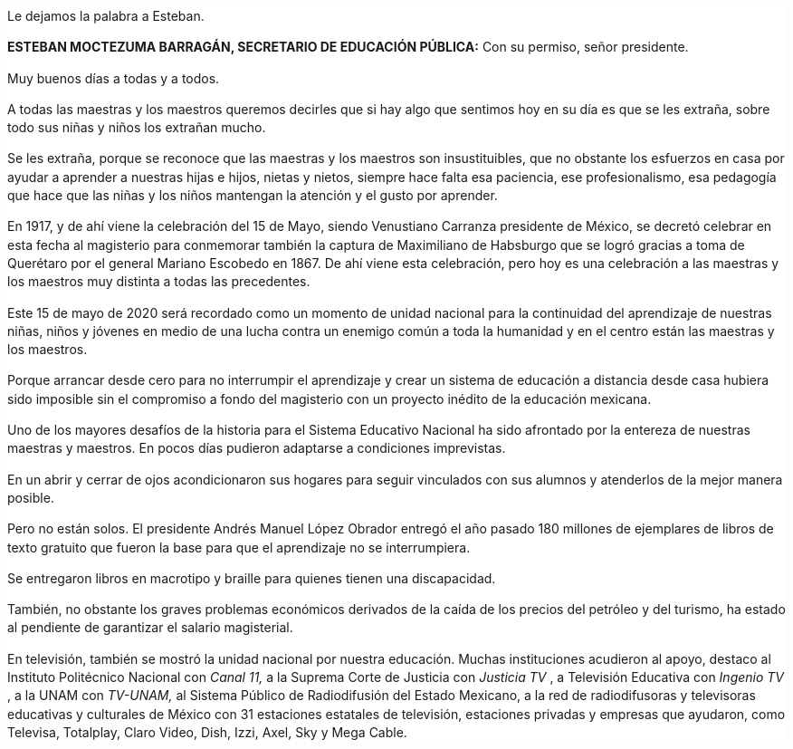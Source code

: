 Le dejamos la palabra a Esteban.

**ESTEBAN MOCTEZUMA BARRAGÁN, SECRETARIO DE EDUCACIÓN PÚBLICA:** Con su
permiso, señor presidente.

Muy buenos días a todas y a todos.

A todas las maestras y los maestros queremos decirles que si hay algo que
sentimos hoy en su día es que se les extraña, sobre todo sus niñas y niños los
extrañan mucho.

Se les extraña, porque se reconoce que las maestras y los maestros son
insustituibles, que no obstante los esfuerzos en casa por ayudar a aprender a
nuestras hijas e hijos, nietas y nietos, siempre hace falta esa paciencia, ese
profesionalismo, esa pedagogía que hace que las niñas y los niños mantengan la
atención y el gusto por aprender.

En 1917, y de ahí viene la celebración del 15 de Mayo, siendo Venustiano
Carranza presidente de México, se decretó celebrar en esta fecha al magisterio
para conmemorar también la captura de Maximiliano de Habsburgo que se logró
gracias a toma de Querétaro por el general Mariano Escobedo en 1867. De ahí
viene esta celebración, pero hoy es una celebración a las maestras y los
maestros muy distinta a todas las precedentes.

Este 15 de mayo de 2020 será recordado como un momento de unidad nacional para
la continuidad del aprendizaje de nuestras niñas, niños y jóvenes en medio de
una lucha contra un enemigo común a toda la humanidad y en el centro están las
maestras y los maestros.

Porque arrancar desde cero para no interrumpir el aprendizaje y crear un
sistema de educación a distancia desde casa hubiera sido imposible sin el
compromiso a fondo del magisterio con un proyecto inédito de la educación
mexicana.

Uno de los mayores desafíos de la historia para el Sistema Educativo Nacional
ha sido afrontado por la entereza de nuestras maestras y maestros. En pocos
días pudieron adaptarse a condiciones imprevistas.

En un abrir y cerrar de ojos acondicionaron sus hogares para seguir vinculados
con sus alumnos y atenderlos de la mejor manera posible.

Pero no están solos. El presidente Andrés Manuel López Obrador entregó el año
pasado 180 millones de ejemplares de libros de texto gratuito que fueron la
base para que el aprendizaje no se interrumpiera.

Se entregaron libros en macrotipo y braille para quienes tienen una
discapacidad.

También, no obstante los graves problemas económicos derivados de la caída de
los precios del petróleo y del turismo, ha estado al pendiente de garantizar
el salario magisterial.

En televisión, también se mostró la unidad nacional por nuestra educación.
Muchas instituciones acudieron al apoyo, destaco al Instituto Politécnico
Nacional con _Canal 11,_ a la Suprema Corte de Justicia con _Justicia TV_ , a
Televisión Educativa con _Ingenio TV_ , a la UNAM con _TV-UNAM,_ al Sistema
Público de Radiodifusión del Estado Mexicano, a la red de radiodifusoras y
televisoras educativas y culturales de México con 31 estaciones estatales de
televisión, estaciones privadas y empresas que ayudaron, como Televisa,
Totalplay, Claro Video, Dish, Izzi, Axel, Sky y Mega Cable.
